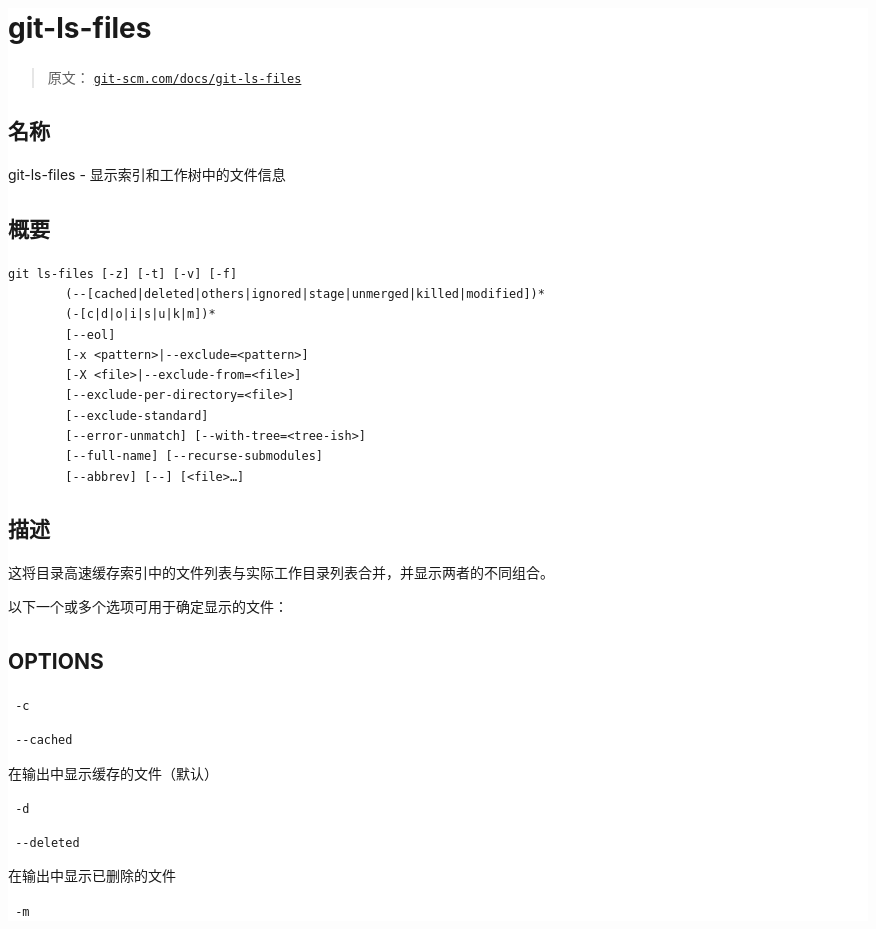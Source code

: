 # git-ls-files

> 原文： [`git-scm.com/docs/git-ls-files`](https://git-scm.com/docs/git-ls-files)

## 名称

git-ls-files - 显示索引和工作树中的文件信息

## 概要

```
git ls-files [-z] [-t] [-v] [-f]
		(--[cached|deleted|others|ignored|stage|unmerged|killed|modified])*
		(-[c|d|o|i|s|u|k|m])*
		[--eol]
		[-x <pattern>|--exclude=<pattern>]
		[-X <file>|--exclude-from=<file>]
		[--exclude-per-directory=<file>]
		[--exclude-standard]
		[--error-unmatch] [--with-tree=<tree-ish>]
		[--full-name] [--recurse-submodules]
		[--abbrev] [--] [<file>…​]
```

## 描述

这将目录高速缓存索引中的文件列表与实际工作目录列表合并，并显示两者的不同组合。

以下一个或多个选项可用于确定显示的文件：

## OPTIONS

```
 -c 
```

```
 --cached 
```

在输出中显示缓存的文件（默认）

```
 -d 
```

```
 --deleted 
```

在输出中显示已删除的文件

```
 -m 
```
